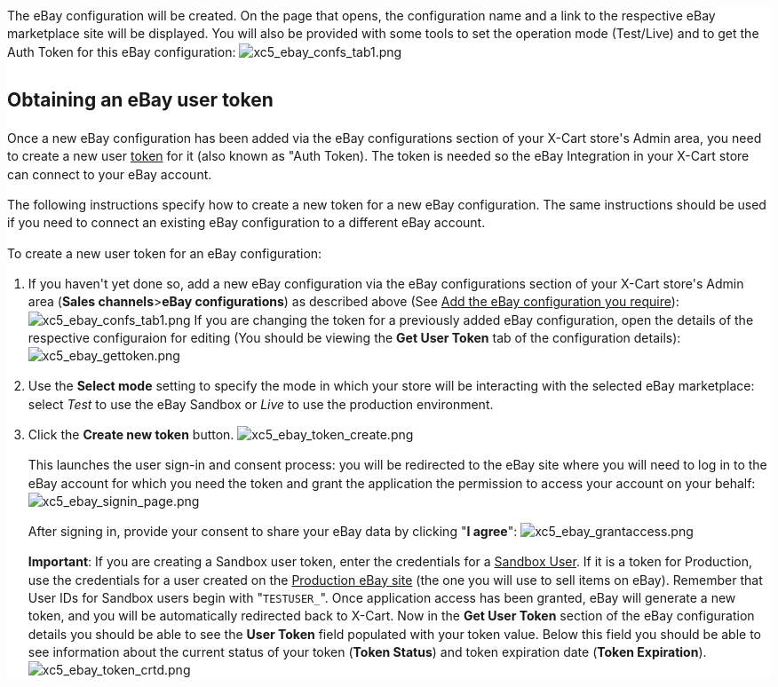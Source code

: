 The eBay configuration will be created. On the page that opens, the configuration name and a link to the respective eBay marketplace site will be displayed. You will also be provided with some tools to set the operation mode (Test/Live) and to get the Auth Token for this eBay configuration:
   ![xc5_ebay_confs_tab1.png]({{site.baseurl}}/attachments/ref_SCbAqGqX/xc5_ebay_confs_tab1.png)

## Obtaining an eBay user token

Once a new eBay configuration has been added via the eBay configurations section of your X-Cart store's Admin area, you need to create a new user [token](http://developer.ebay.com/devzone/guides/ebayfeatures/Basics/Tokens-About.html) for it (also known as "Auth Token). The token is needed so the eBay Integration in your X-Cart store can connect to your eBay account. 

The following instructions specify how to create a new token for a new eBay configuration. The same instructions should be used if you need to connect an existing eBay configuration to a different eBay account.

To create a new user token for an eBay configuration:

1.  If you haven't yet done so, add a new eBay configuration via the eBay configurations section of your X-Cart store's Admin area (**Sales channels**>**eBay configurations**) as described above (See [Add the eBay configuration you require](#add_the_eBay_configuration_you_require)): 
    ![xc5_ebay_confs_tab1.png]({{site.baseurl}}/attachments/ref_SCbAqGqX/xc5_ebay_confs_tab1.png)
    If you are changing the token for a previously added eBay configuration, open the details of the respective configuraion for editing (You should be viewing the **Get User Token** tab of the configuration details):
    ![xc5_ebay_gettoken.png]({{site.baseurl}}/attachments/ref_SCbAqGqX/xc5_ebay_gettoken.png)

2.  Use the **Select mode** setting to specify the mode in which your store will be interacting with the selected eBay marketplace: select _Test_ to use the eBay Sandbox or _Live_ to use the production environment.

3.  Click the **Create new token** button.
    ![xc5_ebay_token_create.png]({{site.baseurl}}/attachments/ref_SCbAqGqX/xc5_ebay_token_create.png)

    This launches the user sign-in and consent process: you will be redirected to the eBay site where you will need to log in to the eBay account for which you need the token and grant the application the permission to access your account on your behalf:
    ![xc5_ebay_signin_page.png]({{site.baseurl}}/attachments/ref_ZnP9TFJx/xc5_ebay_signin_page.png)

    After signing in, provide your consent to share your eBay data by clicking "**I agree**":
    ![xc5_ebay_grantaccess.png]({{site.baseurl}}/attachments/ref_ZnP9TFJx/xc5_ebay_grantaccess.png)

    **Important**: If you are creating a Sandbox user token, enter the credentials for a [Sandbox User](https://developer.ebay.com/DevZone/sandboxuser/default.aspx). If it is a token for Production, use the credentials for a user created on the [Production eBay site](http://www.ebay.com/) (the one you will use to sell items on eBay). Remember that User IDs for Sandbox users begin with "`TESTUSER_`".
    Once application access has been granted, eBay will generate a new token, and you will be automatically redirected back to X-Cart. Now in the **Get User Token** section of the eBay configuration details you should be able to see the **User Token** field populated with your token value. Below this field you should be able to see information about the current status of your token (**Token Status**) and token expiration date (**Token Expiration**).
    ![xc5_ebay_token_crtd.png]({{site.baseurl}}/attachments/ref_SCbAqGqX/xc5_ebay_token_crtd.png)

